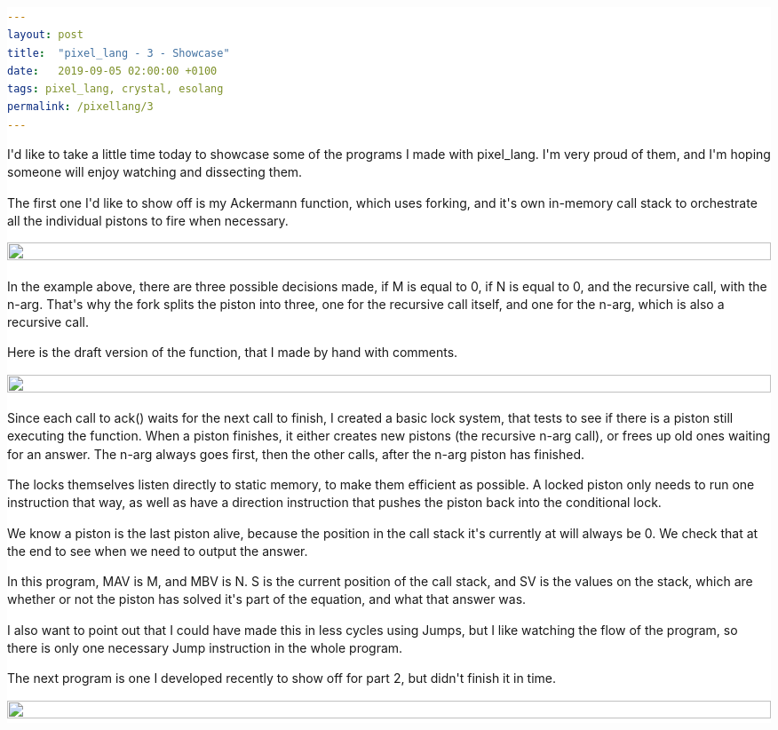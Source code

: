 ```yaml
---
layout: post
title:  "pixel_lang - 3 - Showcase"
date:   2019-09-05 02:00:00 +0100
tags: pixel_lang, crystal, esolang
permalink: /pixellang/3
---
```

I'd like to take a little time today to showcase some of the programs I made with pixel_lang. I'm very proud of them, and I'm hoping someone will enjoy watching and dissecting them.

The first one I'd like to show off is my Ackermann function, which uses forking, and it's own in-memory call stack to orchestrate all the individual pistons to fire when necessary.


<center>
<img src="{{ site.baseimg }}/images/pixellang/ackermann.gif" style="width: 100%; height: 100%;">
</center>

In the example above, there are three possible decisions made, if M is equal to 0, if N is equal to 0, and the recursive call, with the n-arg. That's why the fork splits the piston into three, one for the recursive call itself, and one for the n-arg, which is also a recursive call.

Here is the draft version of the function, that I made by hand with comments.

<center>
<img src="{{ site.baseimg }}/images/pixellang/ackermann-draft.jpg" style="width: 100%; height: 100%;">
</center>

Since each call to ack() waits for the next call to finish, I created a basic lock system, that tests to see if there is a piston still executing the function. When a piston finishes, it either creates new pistons (the recursive n-arg call), or frees up old ones waiting for an answer. The n-arg always goes first, then the other calls, after the n-arg piston has finished.

The locks themselves listen directly to static memory, to make them efficient as possible. A locked piston only needs to run one instruction that way, as well as have a direction instruction that pushes the piston back into the conditional lock.

We know a piston is the last piston alive, because the position in the call stack it's currently at will always be 0. We check that at the end to see when we need to output the answer.

In this program, MAV is M, and MBV is N. S is the current position of the call stack, and SV is the values on the stack, which are whether or not the piston has solved it's part of the equation, and what that answer was.

I also want to point out that I could have made this in less cycles using Jumps, but I like watching the flow of the program, so there is only one necessary Jump instruction in the whole program.

The next program is one I developed recently to show off for part 2, but didn't finish it in time.

<center>
<img src="{{ site.baseimg }}/images/pixellang/superpainter.gif" style="width: 100%; height: 100%;">
</center>
